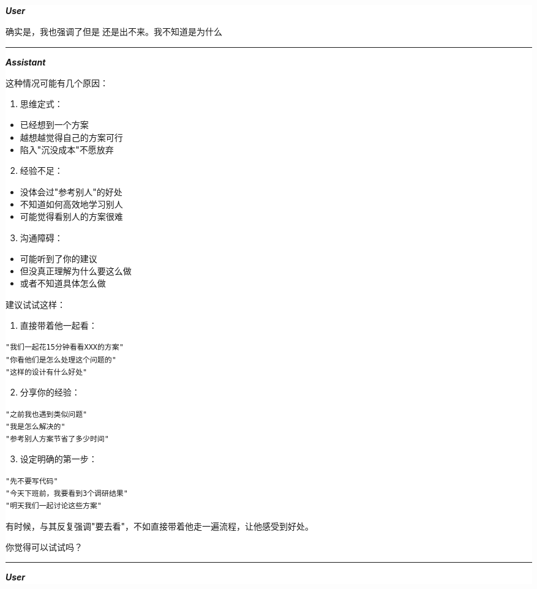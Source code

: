 
_**User**_

确实是，我也强调了但是 还是出不来。我不知道是为什么

---

_**Assistant**_

这种情况可能有几个原因：

1. 思维定式：

- 已经想到一个方案
- 越想越觉得自己的方案可行
- 陷入"沉没成本"不愿放弃

2. 经验不足：

- 没体会过"参考别人"的好处
- 不知道如何高效地学习别人
- 可能觉得看别人的方案很难

3. 沟通障碍：

- 可能听到了你的建议
- 但没真正理解为什么要这么做
- 或者不知道具体怎么做

建议试试这样：

1. 直接带着他一起看：

```
"我们一起花15分钟看看XXX的方案"
"你看他们是怎么处理这个问题的"
"这样的设计有什么好处"
```

2. 分享你的经验：

```
"之前我也遇到类似问题"
"我是怎么解决的"
"参考别人方案节省了多少时间"
```

3. 设定明确的第一步：

```
"先不要写代码"
"今天下班前，我要看到3个调研结果"
"明天我们一起讨论这些方案"
```

有时候，与其反复强调"要去看"，不如直接带着他走一遍流程，让他感受到好处。

你觉得可以试试吗？

---

_**User**_

